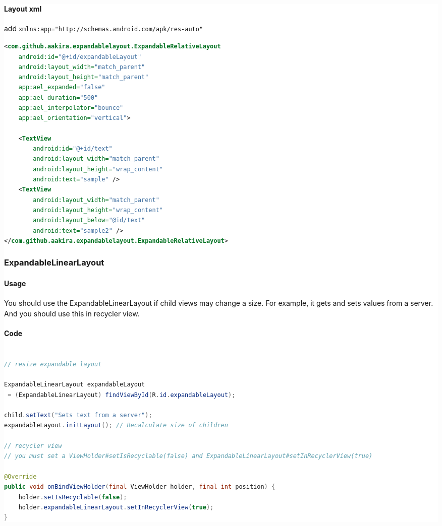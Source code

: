 #### Layout xml

add `xmlns:app="http://schemas.android.com/apk/res-auto"`

```xml
<com.github.aakira.expandablelayout.ExpandableRelativeLayout
    android:id="@+id/expandableLayout"
    android:layout_width="match_parent"
    android:layout_height="match_parent"
    app:ael_expanded="false"
    app:ael_duration="500"
    app:ael_interpolator="bounce"
    app:ael_orientation="vertical">

    <TextView
        android:id="@+id/text"
        android:layout_width="match_parent"
        android:layout_height="wrap_content"
        android:text="sample" />
    <TextView
        android:layout_width="match_parent"
        android:layout_height="wrap_content"
        android:layout_below="@id/text"
        android:text="sample2" />
</com.github.aakira.expandablelayout.ExpandableRelativeLayout>
```

### ExpandableLinearLayout

#### Usage

You should use the ExpandableLinearLayout if child views may change a size. 
For example, it gets and sets values from a server.
And you should use this in recycler view.

#### Code

```java

// resize expandable layout

ExpandableLinearLayout expandableLayout
 = (ExpandableLinearLayout) findViewById(R.id.expandableLayout);

child.setText("Sets text from a server");
expandableLayout.initLayout(); // Recalculate size of children

// recycler view
// you must set a ViewHolder#setIsRecyclable(false) and ExpandableLinearLayout#setInRecyclerView(true) 

@Override
public void onBindViewHolder(final ViewHolder holder, final int position) {
    holder.setIsRecyclable(false);
    holder.expandableLinearLayout.setInRecyclerView(true);
}
```
